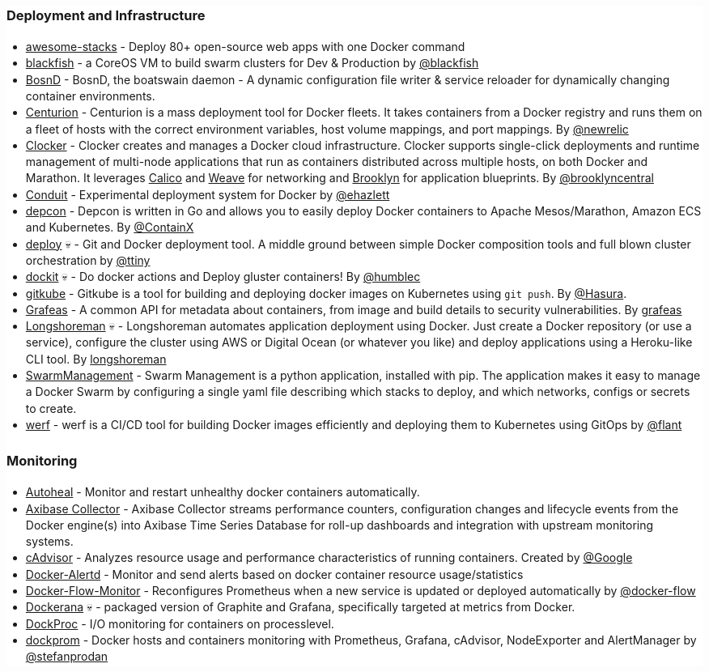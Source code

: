 ### Deployment and Infrastructure

- [awesome-stacks](https://github.com/ethibox/awesome-stacks) - Deploy 80+ open-source web apps with one Docker command
- [blackfish](https://gitlab.com/blackfish/blackfish) - a CoreOS VM to build swarm clusters for Dev & Production by [@blackfish](https://gitlab.com/blackfish/)
- [BosnD](https://gitlab.com/n0r1sk/bosnd) - BosnD, the boatswain daemon - A dynamic configuration file writer & service reloader for dynamically changing container environments.
- [Centurion](https://github.com/newrelic/centurion) - Centurion is a mass deployment tool for Docker fleets. It takes containers from a Docker registry and runs them on a fleet of hosts with the correct environment variables, host volume mappings, and port mappings. By [@newrelic](https://github.com/newrelic)
- [Clocker](https://github.com/brooklyncentral/clocker) - Clocker creates and manages a Docker cloud infrastructure. Clocker supports single-click deployments and runtime management of multi-node applications that run as containers distributed across multiple hosts, on both Docker and Marathon. It leverages [Calico][calico] and [Weave][weave] for networking and [Brooklyn](https://brooklyn.apache.org/) for application blueprints. By [@brooklyncentral](https://github.com/brooklyncentral)
- [Conduit](https://github.com/ehazlett/conduit) - Experimental deployment system for Docker by [@ehazlett](https://github.com/ehazlett)
- [depcon](https://github.com/ContainX/depcon) - Depcon is written in Go and allows you to easily deploy Docker containers to Apache Mesos/Marathon, Amazon ECS and Kubernetes. By [@ContainX][containx]
- [deploy](https://github.com/ttiny/deploy) :skull: - Git and Docker deployment tool. A middle ground between simple Docker composition tools and full blown cluster orchestration by [@ttiny](https://github.com/ttiny)
- [dockit](https://github.com/humblec/dockit) :skull: - Do docker actions and Deploy gluster containers! By [@humblec](https://github.com/humblec)
- [gitkube](https://github.com/hasura/gitkube) - Gitkube is a tool for building and deploying docker images on Kubernetes using `git push`. By [@Hasura](https://github.com/hasura/).
- [Grafeas](https://github.com/grafeas/grafeas) - A common API for metadata about containers, from image and build details to security vulnerabilities. By [grafeas](https://github.com/grafeas)
- [Longshoreman](https://github.com/longshoreman/longshoreman) :skull: - Longshoreman automates application deployment using Docker. Just create a Docker repository (or use a service), configure the cluster using AWS or Digital Ocean (or whatever you like) and deploy applications using a Heroku-like CLI tool. By [longshoreman](https://github.com/longshoreman)
- [SwarmManagement](https://github.com/hansehe/SwarmManagement) - Swarm Management is a python application, installed with pip. The application makes it easy to manage a Docker Swarm by configuring a single yaml file describing which stacks to deploy, and which networks, configs or secrets to create.
- [werf](https://github.com/werf/werf) - werf is a CI/CD tool for building Docker images efficiently and deploying them to Kubernetes using GitOps by [@flant](https://github.com/flant)

### Monitoring

- [Autoheal](https://github.com/willfarrell/docker-autoheal) - Monitor and restart unhealthy docker containers automatically.
- [Axibase Collector](https://github.com/axibase/docker-axibase-collector) - Axibase Collector streams performance counters, configuration changes and lifecycle events from the Docker engine(s) into Axibase Time Series Database for roll-up dashboards and integration with upstream monitoring systems.
- [cAdvisor](https://github.com/google/cadvisor) - Analyzes resource usage and performance characteristics of running containers. Created by [@Google][google]
- [Docker-Alertd](https://github.com/deltaskelta/docker-alertd) - Monitor and send alerts based on docker container resource usage/statistics
- [Docker-Flow-Monitor](https://github.com/docker-flow/docker-flow-monitor) - Reconfigures Prometheus when a new service is updated or deployed automatically by [@docker-flow][docker-flow]
- [Dockerana](https://github.com/dockerana/dockerana) :skull: - packaged version of Graphite and Grafana, specifically targeted at metrics from Docker.
- [DockProc](https://gitlab.com/n0r1sk/dockproc) - I/O monitoring for containers on processlevel.
- [dockprom](https://github.com/stefanprodan/dockprom) - Docker hosts and containers monitoring with Prometheus, Grafana, cAdvisor, NodeExporter and AlertManager by [@stefanprodan](https://github.com/stefanprodan)

[contributing]: https://github.com/veggiemonk/awesome-docker/blob/master/.github/CONTRIBUTING.md
[Akito]: https://github.com/theAkito
[calico]: https://github.com/projectcalico/calicoctl
[centurylinklabs]: https://github.com/CenturyLinkLabs
[containx]: https://github.com/ContainX
[containers]: https://github.com/containers
[coreos]: https://github.com/coreos
[cncf]: https://www.cncf.io
[crazy-max]: https://github.com/crazy-max
[deepfence]: https://github.com/deepfence
[distribution]: https://github.com/docker/distribution
[docker-flow]: https://github.com/docker-flow
[docker-for-windows]: https://docs.docker.com/docker-for-windows/
[docker]: https://github.com/docker
[editreadme]: https://github.com/veggiemonk/awesome-docker/edit/master/README.md
[fgrehm]: https://github.com/fgrehm
[gesellix]: https://github.com/gesellix
[genuinetools]: https://github.com/genuinetools
[gliderlabs]: https://github.com/gliderlabs
[grammarly]: https://github.com/grammarly
[google]: https://github.com/google
[googlecontainertools]: https://github.com/GoogleContainerTools
[inspec]: https://github.com/inspec/inspec
[jessfraz]: https://github.com/jessfraz
[jpetazzo]: https://github.com/jpetazzo
[jwilder]: https://github.com/jwilder
[kubernetes]: https://kubernetes.io
[lispyclouds]: https://github.com/lispyclouds
[nvidia]: https://github.com/nvidia
[nginxproxy]: https://github.com/nginx-proxy/nginx-proxy
[openshift]: https://www.okd.io
[oracle]: https://github.com/oracle
[progrium]: https://github.com/progrium
[ramitsurana]: https://github.com/ramitsurana
[rancher]: https://github.com/rancher
[safe-waters]: https://github.com/safe-waters
[sindresorhus]: https://github.com/sindresorhus/awesome
[spotify]: https://github.com/spotify
[tomastomecek]: https://github.com/TomasTomecek
[vegasbrianc]: https://github.com/vegasbrianc
[weave]: https://github.com/weaveworks/weave
[VMWare]: https://github.com/vmware
[@byrnedo]: https://github.com/byrnedo
[@skanehira]: https://github.com/skanehira